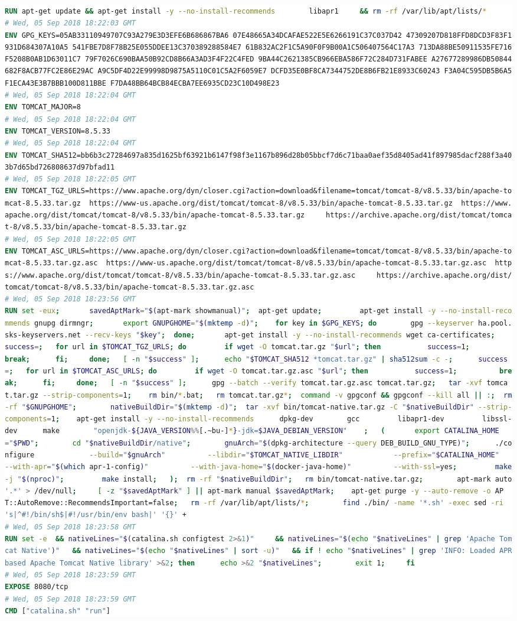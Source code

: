 ```dockerfile
RUN apt-get update && apt-get install -y --no-install-recommends 		libapr1 	&& rm -rf /var/lib/apt/lists/*
# Wed, 05 Sep 2018 18:22:03 GMT
ENV GPG_KEYS=05AB33110949707C93A279E3D3EFE6B686867BA6 07E48665A34DCAFAE522E5E6266191C37C037D42 47309207D818FFD8DCD3F83F1931D684307A10A5 541FBE7D8F78B25E055DDEE13C370389288584E7 61B832AC2F1C5A90F0F9B00A1C506407564C17A3 713DA88BE50911535FE716F5208B0AB1D63011C7 79F7026C690BAA50B92CD8B66A3AD3F4F22C4FED 9BA44C2621385CB966EBA586F72C284D731FABEE A27677289986DB50844682F8ACB77FC2E86E29AC A9C5DF4D22E99998D9875A5110C01C5A2F6059E7 DCFD35E0BF8CA7344752DE8B6FB21E8933C60243 F3A04C595DB5B6A5F1ECA43E3B7BBB100D811BBE F7DA48BB64BCB84ECBA7EE6935CD23C10D498E23
# Wed, 05 Sep 2018 18:22:04 GMT
ENV TOMCAT_MAJOR=8
# Wed, 05 Sep 2018 18:22:04 GMT
ENV TOMCAT_VERSION=8.5.33
# Wed, 05 Sep 2018 18:22:04 GMT
ENV TOMCAT_SHA512=bb6b3c27284697a835d1625bf63921b6147f98f3e1167b896d28b05bbcf7d6c71baa0aef35d8405ad41f897985dacf288f3a403b7d65bd726808637d97bfad11
# Wed, 05 Sep 2018 18:22:05 GMT
ENV TOMCAT_TGZ_URLS=https://www.apache.org/dyn/closer.cgi?action=download&filename=tomcat/tomcat-8/v8.5.33/bin/apache-tomcat-8.5.33.tar.gz 	https://www-us.apache.org/dist/tomcat/tomcat-8/v8.5.33/bin/apache-tomcat-8.5.33.tar.gz 	https://www.apache.org/dist/tomcat/tomcat-8/v8.5.33/bin/apache-tomcat-8.5.33.tar.gz 	https://archive.apache.org/dist/tomcat/tomcat-8/v8.5.33/bin/apache-tomcat-8.5.33.tar.gz
# Wed, 05 Sep 2018 18:22:05 GMT
ENV TOMCAT_ASC_URLS=https://www.apache.org/dyn/closer.cgi?action=download&filename=tomcat/tomcat-8/v8.5.33/bin/apache-tomcat-8.5.33.tar.gz.asc 	https://www-us.apache.org/dist/tomcat/tomcat-8/v8.5.33/bin/apache-tomcat-8.5.33.tar.gz.asc 	https://www.apache.org/dist/tomcat/tomcat-8/v8.5.33/bin/apache-tomcat-8.5.33.tar.gz.asc 	https://archive.apache.org/dist/tomcat/tomcat-8/v8.5.33/bin/apache-tomcat-8.5.33.tar.gz.asc
# Wed, 05 Sep 2018 18:23:56 GMT
RUN set -eux; 		savedAptMark="$(apt-mark showmanual)"; 	apt-get update; 		apt-get install -y --no-install-recommends gnupg dirmngr; 		export GNUPGHOME="$(mktemp -d)"; 	for key in $GPG_KEYS; do 		gpg --keyserver ha.pool.sks-keyservers.net --recv-keys "$key"; 	done; 		apt-get install -y --no-install-recommends wget ca-certificates; 		success=; 	for url in $TOMCAT_TGZ_URLS; do 		if wget -O tomcat.tar.gz "$url"; then 			success=1; 			break; 		fi; 	done; 	[ -n "$success" ]; 		echo "$TOMCAT_SHA512 *tomcat.tar.gz" | sha512sum -c -; 		success=; 	for url in $TOMCAT_ASC_URLS; do 		if wget -O tomcat.tar.gz.asc "$url"; then 			success=1; 			break; 		fi; 	done; 	[ -n "$success" ]; 		gpg --batch --verify tomcat.tar.gz.asc tomcat.tar.gz; 	tar -xvf tomcat.tar.gz --strip-components=1; 	rm bin/*.bat; 	rm tomcat.tar.gz*; 	command -v gpgconf && gpgconf --kill all || :; 	rm -rf "$GNUPGHOME"; 		nativeBuildDir="$(mktemp -d)"; 	tar -xvf bin/tomcat-native.tar.gz -C "$nativeBuildDir" --strip-components=1; 	apt-get install -y --no-install-recommends 		dpkg-dev 		gcc 		libapr1-dev 		libssl-dev 		make 		"openjdk-${JAVA_VERSION%%[.~bu-]*}-jdk=$JAVA_DEBIAN_VERSION" 	; 	( 		export CATALINA_HOME="$PWD"; 		cd "$nativeBuildDir/native"; 		gnuArch="$(dpkg-architecture --query DEB_BUILD_GNU_TYPE)"; 		./configure 			--build="$gnuArch" 			--libdir="$TOMCAT_NATIVE_LIBDIR" 			--prefix="$CATALINA_HOME" 			--with-apr="$(which apr-1-config)" 			--with-java-home="$(docker-java-home)" 			--with-ssl=yes; 		make -j "$(nproc)"; 		make install; 	); 	rm -rf "$nativeBuildDir"; 	rm bin/tomcat-native.tar.gz; 		apt-mark auto '.*' > /dev/null; 	[ -z "$savedAptMark" ] || apt-mark manual $savedAptMark; 	apt-get purge -y --auto-remove -o APT::AutoRemove::RecommendsImportant=false; 	rm -rf /var/lib/apt/lists/*; 		find ./bin/ -name '*.sh' -exec sed -ri 's|^#!/bin/sh$|#!/usr/bin/env bash|' '{}' +
# Wed, 05 Sep 2018 18:23:58 GMT
RUN set -e 	&& nativeLines="$(catalina.sh configtest 2>&1)" 	&& nativeLines="$(echo "$nativeLines" | grep 'Apache Tomcat Native')" 	&& nativeLines="$(echo "$nativeLines" | sort -u)" 	&& if ! echo "$nativeLines" | grep 'INFO: Loaded APR based Apache Tomcat Native library' >&2; then 		echo >&2 "$nativeLines"; 		exit 1; 	fi
# Wed, 05 Sep 2018 18:23:59 GMT
EXPOSE 8080/tcp
# Wed, 05 Sep 2018 18:23:59 GMT
CMD ["catalina.sh" "run"]
```
